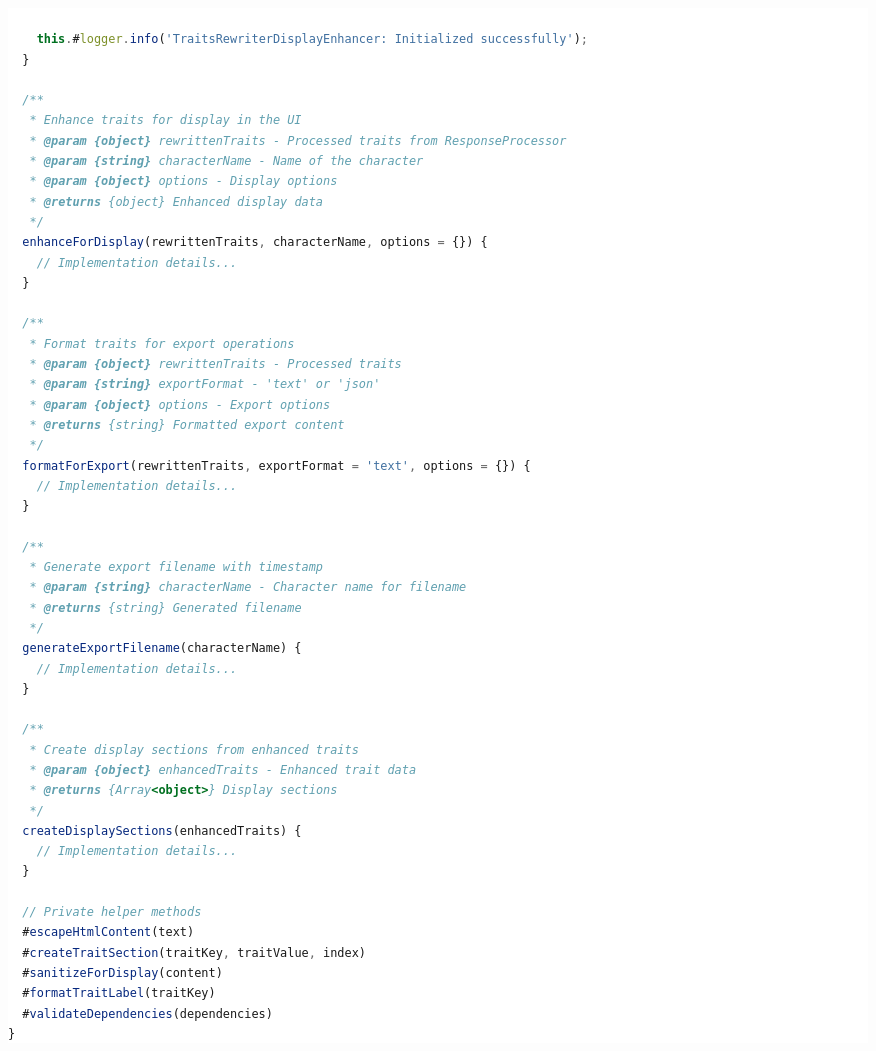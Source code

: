 ```javascript

    this.#logger.info('TraitsRewriterDisplayEnhancer: Initialized successfully');
  }

  /**
   * Enhance traits for display in the UI
   * @param {object} rewrittenTraits - Processed traits from ResponseProcessor
   * @param {string} characterName - Name of the character
   * @param {object} options - Display options
   * @returns {object} Enhanced display data
   */
  enhanceForDisplay(rewrittenTraits, characterName, options = {}) {
    // Implementation details...
  }

  /**
   * Format traits for export operations
   * @param {object} rewrittenTraits - Processed traits
   * @param {string} exportFormat - 'text' or 'json'
   * @param {object} options - Export options
   * @returns {string} Formatted export content
   */
  formatForExport(rewrittenTraits, exportFormat = 'text', options = {}) {
    // Implementation details...
  }

  /**
   * Generate export filename with timestamp
   * @param {string} characterName - Character name for filename
   * @returns {string} Generated filename
   */
  generateExportFilename(characterName) {
    // Implementation details...
  }

  /**
   * Create display sections from enhanced traits
   * @param {object} enhancedTraits - Enhanced trait data
   * @returns {Array<object>} Display sections
   */
  createDisplaySections(enhancedTraits) {
    // Implementation details...
  }

  // Private helper methods
  #escapeHtmlContent(text)
  #createTraitSection(traitKey, traitValue, index)
  #sanitizeForDisplay(content)
  #formatTraitLabel(traitKey)
  #validateDependencies(dependencies)
}
```

